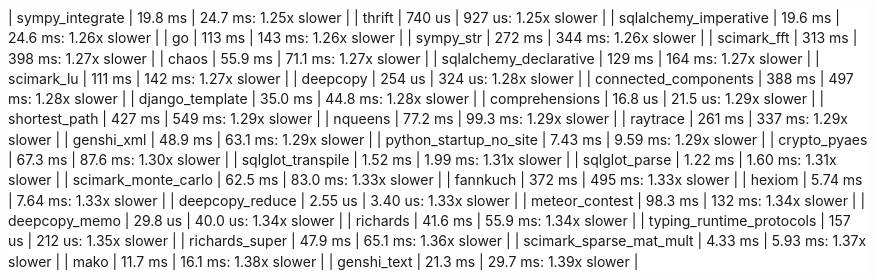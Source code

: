 | sympy_integrate            | 19.8 ms                                                                | 24.7 ms: 1.25x slower                                                  |
| thrift                     | 740 us                                                                 | 927 us: 1.25x slower                                                   |
| sqlalchemy_imperative      | 19.6 ms                                                                | 24.6 ms: 1.26x slower                                                  |
| go                         | 113 ms                                                                 | 143 ms: 1.26x slower                                                   |
| sympy_str                  | 272 ms                                                                 | 344 ms: 1.26x slower                                                   |
| scimark_fft                | 313 ms                                                                 | 398 ms: 1.27x slower                                                   |
| chaos                      | 55.9 ms                                                                | 71.1 ms: 1.27x slower                                                  |
| sqlalchemy_declarative     | 129 ms                                                                 | 164 ms: 1.27x slower                                                   |
| scimark_lu                 | 111 ms                                                                 | 142 ms: 1.27x slower                                                   |
| deepcopy                   | 254 us                                                                 | 324 us: 1.28x slower                                                   |
| connected_components       | 388 ms                                                                 | 497 ms: 1.28x slower                                                   |
| django_template            | 35.0 ms                                                                | 44.8 ms: 1.28x slower                                                  |
| comprehensions             | 16.8 us                                                                | 21.5 us: 1.29x slower                                                  |
| shortest_path              | 427 ms                                                                 | 549 ms: 1.29x slower                                                   |
| nqueens                    | 77.2 ms                                                                | 99.3 ms: 1.29x slower                                                  |
| raytrace                   | 261 ms                                                                 | 337 ms: 1.29x slower                                                   |
| genshi_xml                 | 48.9 ms                                                                | 63.1 ms: 1.29x slower                                                  |
| python_startup_no_site     | 7.43 ms                                                                | 9.59 ms: 1.29x slower                                                  |
| crypto_pyaes               | 67.3 ms                                                                | 87.6 ms: 1.30x slower                                                  |
| sqlglot_transpile          | 1.52 ms                                                                | 1.99 ms: 1.31x slower                                                  |
| sqlglot_parse              | 1.22 ms                                                                | 1.60 ms: 1.31x slower                                                  |
| scimark_monte_carlo        | 62.5 ms                                                                | 83.0 ms: 1.33x slower                                                  |
| fannkuch                   | 372 ms                                                                 | 495 ms: 1.33x slower                                                   |
| hexiom                     | 5.74 ms                                                                | 7.64 ms: 1.33x slower                                                  |
| deepcopy_reduce            | 2.55 us                                                                | 3.40 us: 1.33x slower                                                  |
| meteor_contest             | 98.3 ms                                                                | 132 ms: 1.34x slower                                                   |
| deepcopy_memo              | 29.8 us                                                                | 40.0 us: 1.34x slower                                                  |
| richards                   | 41.6 ms                                                                | 55.9 ms: 1.34x slower                                                  |
| typing_runtime_protocols   | 157 us                                                                 | 212 us: 1.35x slower                                                   |
| richards_super             | 47.9 ms                                                                | 65.1 ms: 1.36x slower                                                  |
| scimark_sparse_mat_mult    | 4.33 ms                                                                | 5.93 ms: 1.37x slower                                                  |
| mako                       | 11.7 ms                                                                | 16.1 ms: 1.38x slower                                                  |
| genshi_text                | 21.3 ms                                                                | 29.7 ms: 1.39x slower                                                  |